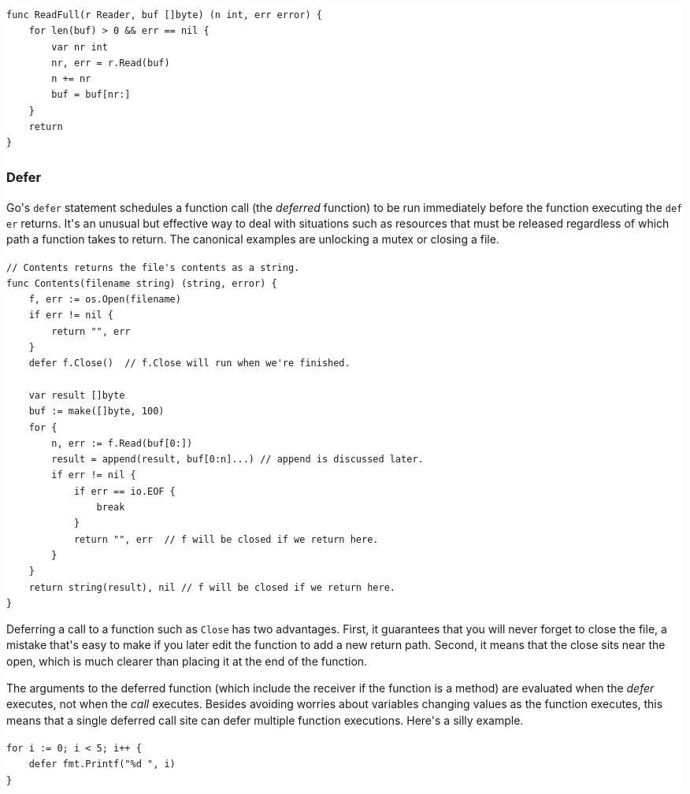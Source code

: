     
    func ReadFull(r Reader, buf []byte) (n int, err error) {
        for len(buf) > 0 && err == nil {
            var nr int
            nr, err = r.Read(buf)
            n += nr
            buf = buf[nr:]
        }
        return
    }
    

### Defer

Go's `defer` statement schedules a function call (the _deferred_ function) to be run immediately before the function executing the `defer` returns. It's an unusual but effective way to deal with situations such as resources that must be released regardless of which path a function takes to return. The canonical examples are unlocking a mutex or closing a file. 
    
    
    // Contents returns the file's contents as a string.
    func Contents(filename string) (string, error) {
        f, err := os.Open(filename)
        if err != nil {
            return "", err
        }
        defer f.Close()  // f.Close will run when we're finished.
    
        var result []byte
        buf := make([]byte, 100)
        for {
            n, err := f.Read(buf[0:])
            result = append(result, buf[0:n]...) // append is discussed later.
            if err != nil {
                if err == io.EOF {
                    break
                }
                return "", err  // f will be closed if we return here.
            }
        }
        return string(result), nil // f will be closed if we return here.
    }
    

Deferring a call to a function such as `Close` has two advantages. First, it guarantees that you will never forget to close the file, a mistake that's easy to make if you later edit the function to add a new return path. Second, it means that the close sits near the open, which is much clearer than placing it at the end of the function. 

The arguments to the deferred function (which include the receiver if the function is a method) are evaluated when the _defer_ executes, not when the _call_ executes. Besides avoiding worries about variables changing values as the function executes, this means that a single deferred call site can defer multiple function executions. Here's a silly example. 
    
    
    for i := 0; i < 5; i++ {
        defer fmt.Printf("%d ", i)
    }
    